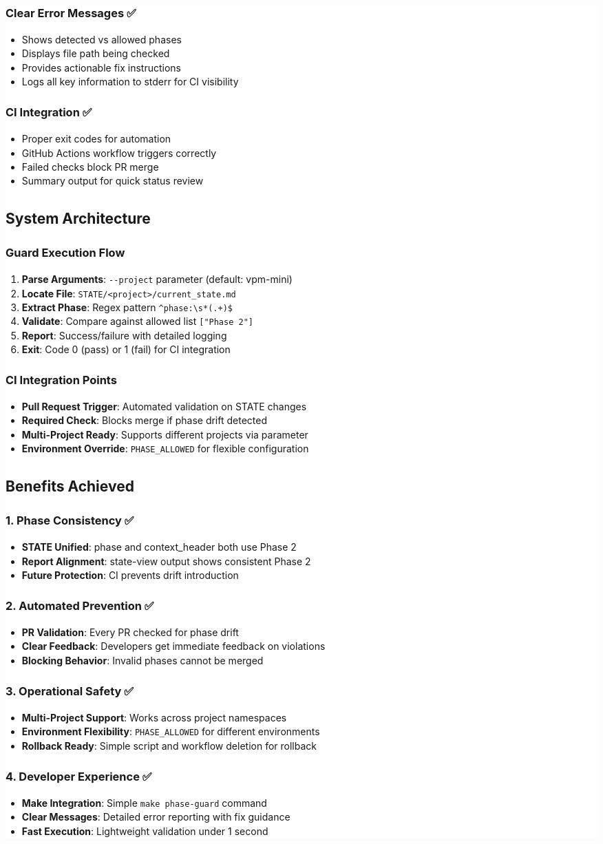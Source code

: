### Clear Error Messages ✅
- Shows detected vs allowed phases
- Displays file path being checked
- Provides actionable fix instructions
- Logs all key information to stderr for CI visibility

### CI Integration ✅
- Proper exit codes for automation
- GitHub Actions workflow triggers correctly
- Failed checks block PR merge
- Summary output for quick status review

## System Architecture

### Guard Execution Flow
1. **Parse Arguments**: `--project` parameter (default: vpm-mini)
2. **Locate File**: `STATE/<project>/current_state.md`
3. **Extract Phase**: Regex pattern `^phase:\s*(.+)$`
4. **Validate**: Compare against allowed list `["Phase 2"]`
5. **Report**: Success/failure with detailed logging
6. **Exit**: Code 0 (pass) or 1 (fail) for CI integration

### CI Integration Points
- **Pull Request Trigger**: Automated validation on STATE changes
- **Required Check**: Blocks merge if phase drift detected
- **Multi-Project Ready**: Supports different projects via parameter
- **Environment Override**: `PHASE_ALLOWED` for flexible configuration

## Benefits Achieved

### 1. Phase Consistency ✅
- **STATE Unified**: phase and context_header both use Phase 2
- **Report Alignment**: state-view output shows consistent Phase 2
- **Future Protection**: CI prevents drift introduction

### 2. Automated Prevention ✅
- **PR Validation**: Every PR checked for phase drift
- **Clear Feedback**: Developers get immediate feedback on violations
- **Blocking Behavior**: Invalid phases cannot be merged

### 3. Operational Safety ✅
- **Multi-Project Support**: Works across project namespaces
- **Environment Flexibility**: `PHASE_ALLOWED` for different environments
- **Rollback Ready**: Simple script and workflow deletion for rollback

### 4. Developer Experience ✅
- **Make Integration**: Simple `make phase-guard` command
- **Clear Messages**: Detailed error reporting with fix guidance
- **Fast Execution**: Lightweight validation under 1 second

